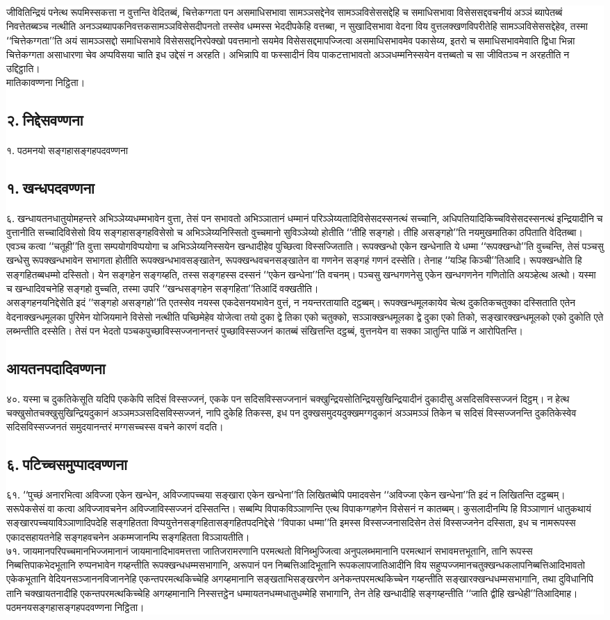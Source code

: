 जीवितिन्द्रियं पनेत्थ रूपमिस्सकत्ता न वुत्तन्ति वेदितब्बं, चित्तेकग्गता पन असमाधिसभावा सामञ्ञसद्देनेव सामञ्ञविसेससद्देहि च समाधिसभावा विसेससद्दवचनीयं अञ्ञं ब्यापेतब्बं निवत्तेतब्बञ्च नत्थीति अनञ्ञब्यापकनिवत्तकसामञ्ञविसेसदीपनतो तस्सेव धम्मस्स भेददीपकेहि वत्तब्बा, न सुखादिसभावा वेदना विय वुत्तलक्खणविपरीतेहि सामञ्ञविसेससद्देहेव, तस्मा ‘‘चित्तेकग्गता’’ति अयं सामञ्ञसद्दो समाधिसभावे विसेससद्दनिरपेक्खो पवत्तमानो सयमेव विसेससद्दमापज्जित्वा असमाधिसभावमेव पकासेय्य, इतरो च समाधिसभावमेवाति द्विधा भिन्ना चित्तेकग्गता असाधारणा चेव अप्पविसया चाति इध उद्देसं न अरहति। अभिन्नापि वा फस्सादीनं विय पाकटत्ताभावतो अञ्ञधम्मनिस्सयेन वत्तब्बतो च सा जीवितञ्च न अरहतीति न उद्दिट्ठाति।  
मातिकावण्णना निट्ठिता।  


## २. निद्देसवण्णना

१. पठमनयो सङ्गहासङ्गहपदवण्णना  


## १. खन्धपदवण्णना

६. खन्धायतनधातुयोमहन्तरे अभिञ्ञेय्यधम्मभावेन वुत्ता, तेसं पन सभावतो अभिञ्ञातानं धम्मानं परिञ्ञेय्यतादिविसेसदस्सनत्थं सच्चानि, अधिपतियादिकिच्चविसेसदस्सनत्थं इन्द्रियादीनि च वुत्तानीति सच्चादिविसेसो विय सङ्गहासङ्गहविसेसो च अभिञ्ञेय्यनिस्सितो वुच्चमानो सुविञ्ञेय्यो होतीति ‘‘तीहि सङ्गहो। तीहि असङ्गहो’’ति नयमुखमातिका ठपिताति वेदितब्बा। एवञ्च कत्वा ‘‘चतूही’’ति वुत्ता सम्पयोगविप्पयोगा च अभिञ्ञेय्यनिस्सयेन खन्धादीहेव पुच्छित्वा विस्सज्जिताति। रूपक्खन्धो एकेन खन्धेनाति ये धम्मा ‘‘रूपक्खन्धो’’ति वुच्चन्ति, तेसं पञ्चसु खन्धेसु रूपक्खन्धभावेन सभागता होतीति रूपक्खन्धभावसङ्खातेन, रूपक्खन्धवचनसङ्खातेन वा गणनेन सङ्गहं गणनं दस्सेति। तेनाह ‘‘यञ्हि किञ्ची’’तिआदि। रूपक्खन्धोति हि सङ्गहितब्बधम्मो दस्सितो। येन सङ्गहेन सङ्गय्हति, तस्स सङ्गहस्स दस्सनं ‘‘एकेन खन्धेना’’ति वचनम्। पञ्चसु खन्धगणनेसु एकेन खन्धगणनेन गणितोति अयञ्हेत्थ अत्थो। यस्मा च खन्धादिवचनेहि सङ्गहो वुच्चति, तस्मा उपरि ‘‘खन्धसङ्गहेन सङ्गहिता’’तिआदिं वक्खतीति।  
असङ्गहनयनिद्देसेति इदं ‘‘सङ्गहो असङ्गहो’’ति एतस्सेव नयस्स एकदेसनयभावेन वुत्तं, न नयन्तरतायाति दट्ठब्बम्। रूपक्खन्धमूलकायेव चेत्थ दुकतिकचतुक्का दस्सिताति एतेन वेदनाक्खन्धमूलका पुरिमेन योजियमाने विसेसो नत्थीति पच्छिमेहेव योजेत्वा तयो दुका द्वे तिका एको चतुक्को, सञ्ञाक्खन्धमूलका द्वे दुका एको तिको, सङ्खारक्खन्धमूलको एको दुकोति एते लब्भन्तीति दस्सेति। तेसं पन भेदतो पञ्चकपुच्छाविस्सज्जनानन्तरं पुच्छाविस्सज्जनं कातब्बं संखित्तन्ति दट्ठब्बं, वुत्तनयेन वा सक्का ञातुन्ति पाळिं न आरोपितन्ति।  


## आयतनपदादिवण्णना

४०. यस्मा च दुकतिकेसूति यदिपि एककेपि सदिसं विस्सज्जनं, एकके पन सदिसविस्सज्जनानं चक्खुन्द्रियसोतिन्द्रियसुखिन्द्रियादीनं दुकादीसु असदिसविस्सज्जनं दिट्ठम्। न हेत्थ चक्खुसोतचक्खुसुखिन्द्रियदुकानं अञ्ञमञ्ञसदिसविस्सज्जनं, नापि दुकेहि तिकस्स, इध पन दुक्खसमुदयदुक्खमग्गदुकानं अञ्ञमञ्ञं तिकेन च सदिसं विस्सज्जनन्ति दुकतिकेस्वेव सदिसविस्सज्जनतं समुदयानन्तरं मग्गसच्चस्स वचने कारणं वदति।  


## ६. पटिच्चसमुप्पादवण्णना

६१. ‘‘पुच्छं अनारभित्वा अविज्जा एकेन खन्धेन, अविज्जापच्चया सङ्खारा एकेन खन्धेना’’ति लिखितब्बेपि पमादवसेन ‘‘अविज्जा एकेन खन्धेना’’ति इदं न लिखितन्ति दट्ठब्बम्। सरूपेकसेसं वा कत्वा अविज्जावचनेन अविज्जाविस्सज्जनं दस्सितन्ति। सब्बम्पि विपाकविञ्ञाणन्ति एत्थ विपाकग्गहणेन विसेसनं न कातब्बम्। कुसलादीनम्पि हि विञ्ञाणानं धातुकथायं सङ्खारपच्चयाविञ्ञाणादिपदेहि सङ्गहितता विप्पयुत्तेनसङ्गहितासङ्गहितपदनिद्देसे ‘‘विपाका धम्मा’’ति इमस्स विस्सज्जनासदिसेन तेसं विस्सज्जनेन दस्सिता, इध च नामरूपस्स एकादसहायतनेहि सङ्गहवचनेन अकम्मजानम्पि सङ्गहितता विञ्ञायतीति।  
७१. जायमानपरिपच्चमानभिज्जमानानं जायमानादिभावमत्तत्ता जातिजरामरणानि परमत्थतो विनिब्भुज्जित्वा अनुपलब्भमानानि परमत्थानं सभावमत्तभूतानि, तानि रूपस्स निब्बत्तिपाकभेदभूतानि रुप्पनभावेन गय्हन्तीति रूपक्खन्धधम्मसभागानि, अरूपानं पन निब्बत्तिआदिभूतानि रूपकलापजातिआदीनि विय सहुप्पज्जमानचतुक्खन्धकलापनिब्बत्तिआदिभावतो एकेकभूतानि वेदियनसञ्जाननविजाननेहि एकन्तपरमत्थकिच्चेहि अगय्हमानानि सङ्खताभिसङ्खरणेन अनेकन्तपरमत्थकिच्चेन गय्हन्तीति सङ्खारक्खन्धधम्मसभागानि, तथा दुविधानिपि तानि चक्खायतनादीहि एकन्तपरमत्थकिच्चेहि अगय्हमानानि निस्सत्तट्ठेन धम्मायतनधम्मधातुधम्मेहि सभागानि, तेन तेहि खन्धादीहि सङ्गय्हन्तीति ‘‘जाति द्वीहि खन्धेही’’तिआदिमाह।  
पठमनयसङ्गहासङ्गहपदवण्णना निट्ठिता।  
